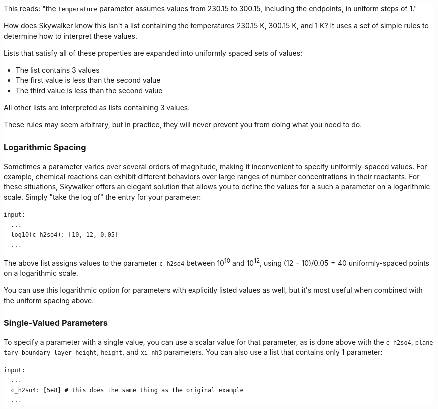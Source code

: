 This reads: "the `temperature` parameter assumes values from 230.15 to 300.15,
including the endpoints, in uniform steps of 1."

How does Skywalker know this isn't a list containing the temperatures 230.15 K,
300.15 K, and 1 K? It uses a set of simple rules to determine how to interpret
these values.

Lists that satisfy all of these properties are expanded into uniformly spaced
sets of values:

* The list contains 3 values
* The first value is less than the second value
* The third value is less than the second value

All other lists are interpreted as lists containing 3 values.

These rules may seem arbitrary, but in practice, they will never prevent you
from doing what you need to do.

  
### Logarithmic Spacing

Sometimes a parameter varies over several orders of magnitude, making it
inconvenient to specify uniformly-spaced values. For example, chemical reactions
can exhibit different behaviors over large ranges of number concentrations in
their reactants. For these situations, Skywalker offers an elegant solution that
allows you to define the values for a such a parameter on a logarithmic scale.
Simply "take the log of" the entry for your parameter:

```
input:
  ...
  log10(c_h2so4): [10, 12, 0.05]
  ...
```

The above list assigns values to the parameter `c_h2so4` between $10^{10}$ and
$10^{12}$, using $(12 - 10)/0.05 = 40$ uniformly-spaced points on a logarithmic
scale.

You can use this logarithmic option for parameters with explicitly listed values
as well, but it's most uѕeful when combined with the uniform spacing above.

### Single-Valued Parameters

To specify a parameter with a single value, you can use a scalar value for that
parameter, as is done above with the `c_h2so4`,
`planetary_boundary_layer_height`, `height`, and `xi_nh3` parameters. You can
also use a list that contains only 1 parameter:

```
input:
  ...
  c_h2so4: [5e8] # this does the same thing as the original example
  ...
```
